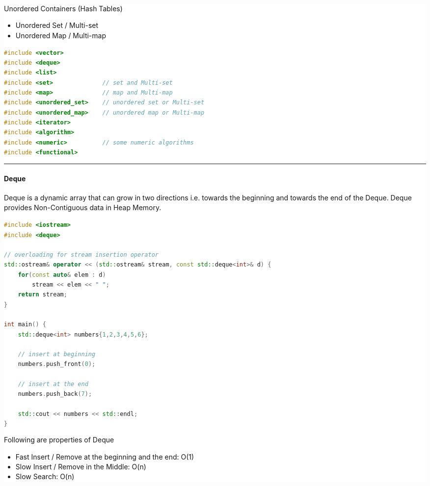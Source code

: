 Unordered Containers (Hash Tables) 
- Unordered Set / Multi-set
- Unordered Map / Multi-map

```cpp
#include <vector>
#include <deque>
#include <list>
#include <set> 				// set and Multi-set
#include <map> 				// map and Multi-map
#include <unordered_set>	// unordered set or Multi-set
#include <unordered_map> 	// unordered map or Multi-map
#include <iterator>
#include <algorithm>
#include <numeric> 			// some numeric algorithms
#include <functional>
```


---

#### Deque
Deque is a dynamic array that can grow in two directions i.e. towards the beginning and towards the end of the Deque. Deque provides Non-Contiguous data in Heap Memory.

```cpp
#include <iostream>
#include <deque>

// overloading for stream insertion operator
std::ostream& operator << (std::ostream& stream, const std::deque<int>& d) {
	for(const auto& elem : d)
		stream << elem << " ";
	return stream;
}

int main() {
	std::deque<int> numbers{1,2,3,4,5,6};

	// insert at beginning
	numbers.push_front(0);

	// insert at the end
	numbers.push_back(7);

	std::cout << numbers << std::endl;
}
```

Following are properties of Deque
- Fast Insert / Remove at the beginning and the end: O(1)
- Slow Insert / Remove in the Middle: O(n)
- Slow Search: O(n)
